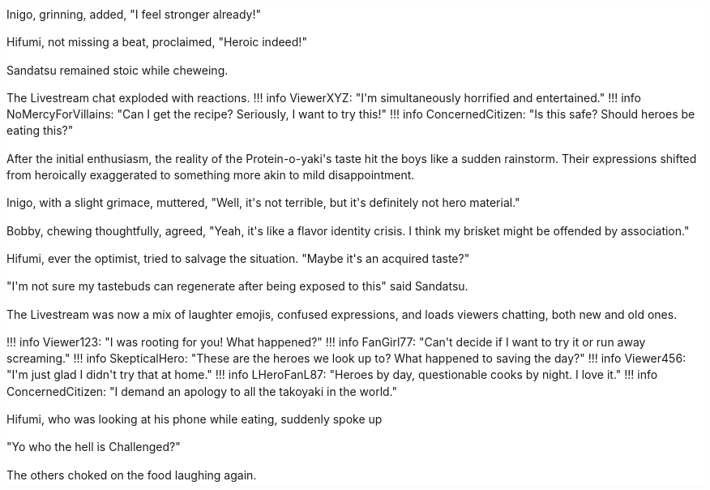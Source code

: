 Inigo, grinning, added, "I feel stronger already!"

Hifumi, not missing a beat, proclaimed, "Heroic indeed!"

Sandatsu remained stoic while cheweing.

The Livestream chat exploded with reactions.
!!! info
    ViewerXYZ: "I'm simultaneously horrified and entertained."
!!! info
    NoMercyForVillains: "Can I get the recipe? Seriously, I want to try this!"
!!! info
    ConcernedCitizen: "Is this safe? Should heroes be eating this?"

After the initial enthusiasm, the reality of the Protein-o-yaki's taste hit the boys like a sudden rainstorm. Their expressions shifted from heroically exaggerated to something more akin to mild disappointment.

Inigo, with a slight grimace, muttered, "Well, it's not terrible, but it's definitely not hero material."

Bobby, chewing thoughtfully, agreed, "Yeah, it's like a flavor identity crisis. I think my brisket might be offended by association."

Hifumi, ever the optimist, tried to salvage the situation. "Maybe it's an acquired taste?"

"I'm not sure my tastebuds can regenerate after being exposed to this" said Sandatsu.

The Livestream was now a mix of laughter emojis, confused expressions, and loads viewers chatting, both new and old ones.

!!! info
    Viewer123: "I was rooting for you! What happened?"
!!! info
    FanGirl77: "Can't decide if I want to try it or run away screaming."
!!! info
    SkepticalHero: "These are the heroes we look up to? What happened to saving the day?"
!!! info
    Viewer456: "I'm just glad I didn't try that at home."
!!! info
    LHeroFanL87: "Heroes by day, questionable cooks by night. I love it."
!!! info
    ConcernedCitizen: "I demand an apology to all the takoyaki in the world."

Hifumi, who was looking at his phone while eating, suddenly spoke up 

"Yo who the hell is Challenged?"

The others choked on the food laughing again.
